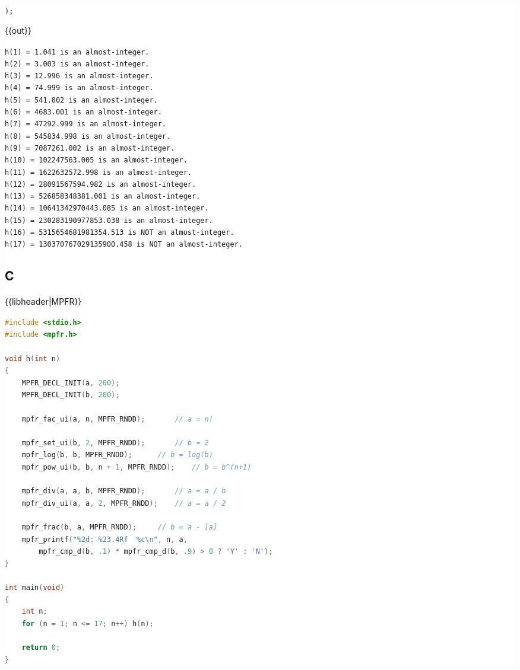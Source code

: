 ```bracmat
);
```

{{out}}

```txt
h(1) = 1.041 is an almost-integer.
h(2) = 3.003 is an almost-integer.
h(3) = 12.996 is an almost-integer.
h(4) = 74.999 is an almost-integer.
h(5) = 541.002 is an almost-integer.
h(6) = 4683.001 is an almost-integer.
h(7) = 47292.999 is an almost-integer.
h(8) = 545834.998 is an almost-integer.
h(9) = 7087261.002 is an almost-integer.
h(10) = 102247563.005 is an almost-integer.
h(11) = 1622632572.998 is an almost-integer.
h(12) = 28091567594.982 is an almost-integer.
h(13) = 526858348381.001 is an almost-integer.
h(14) = 10641342970443.085 is an almost-integer.
h(15) = 230283190977853.038 is an almost-integer.
h(16) = 5315654681981354.513 is NOT an almost-integer.
h(17) = 130370767029135900.458 is NOT an almost-integer.
```



## C

{{libheader|MPFR}}

```c
#include <stdio.h>
#include <mpfr.h>

void h(int n)
{
	MPFR_DECL_INIT(a, 200);
	MPFR_DECL_INIT(b, 200);

	mpfr_fac_ui(a, n, MPFR_RNDD);		// a = n!

	mpfr_set_ui(b, 2, MPFR_RNDD);		// b = 2
	mpfr_log(b, b, MPFR_RNDD);		// b = log(b)
	mpfr_pow_ui(b, b, n + 1, MPFR_RNDD);	// b = b^(n+1)

	mpfr_div(a, a, b, MPFR_RNDD);		// a = a / b
	mpfr_div_ui(a, a, 2, MPFR_RNDD);	// a = a / 2

	mpfr_frac(b, a, MPFR_RNDD);		// b = a - [a]
	mpfr_printf("%2d: %23.4Rf  %c\n", n, a,
		mpfr_cmp_d(b, .1) * mpfr_cmp_d(b, .9) > 0 ? 'Y' : 'N');
}

int main(void)
{
	int n;
	for (n = 1; n <= 17; n++) h(n);

	return 0;
}
```
